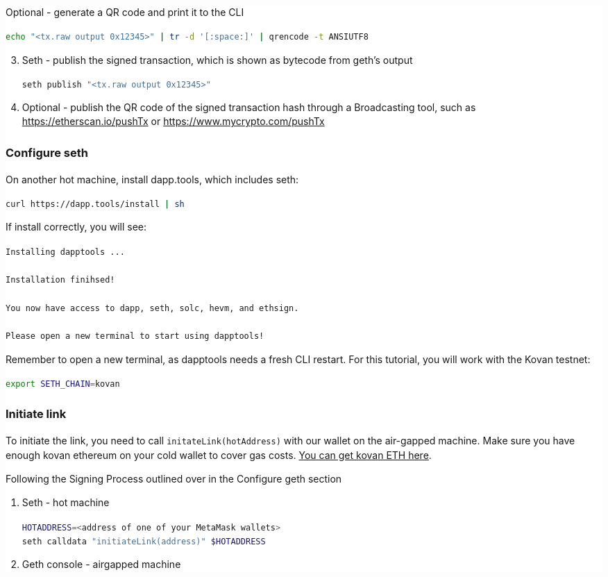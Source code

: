    Optional - generate a QR code and print it to the CLI

   ```bash
   echo "<tx.raw output 0x12345>" | tr -d '[:space:]' | qrencode -t ANSIUTF8
   ```

3. Seth - publish the signed transaction, which is shown as bytecode from geth’s output

   ```bash
   seth publish "<tx.raw output 0x12345>"
   ```

4. Optional - publish the QR code of the signed transaction hash through a Broadcasting tool, such as <https://etherscan.io/pushTx> or <https://www.mycrypto.com/pushTx>

### Configure seth

On another hot machine, install dapp.tools, which includes seth:

```bash
curl https://dapp.tools/install | sh
```

If install correctly, you will see:

```text
Installing dapptools ...

Installation finihsed!

You now have access to dapp, seth, solc, hevm, and ethsign.

Please open a new terminal to start using dapptools!
```

Remember to open a new terminal, as dapptools needs a fresh CLI restart.
For this tutorial, you will work with the Kovan testnet:

```bash
export SETH_CHAIN=kovan
```

### Initiate link

To initiate the link, you need to call `initateLink(hotAddress)` with our wallet on the air-gapped machine.
Make sure you have enough kovan ethereum on your cold wallet to cover gas costs. [You can get kovan ETH here](https://github.com/kovan-testnet/faucet).

Following the Signing Process outlined over in the Configure geth section

1. Seth - hot machine

   ```bash
   HOTADDRESS=<address of one of your MetaMask wallets>
   seth calldata "initiateLink(address)" $HOTADDRESS
   ```

2. Geth console - airgapped machine
